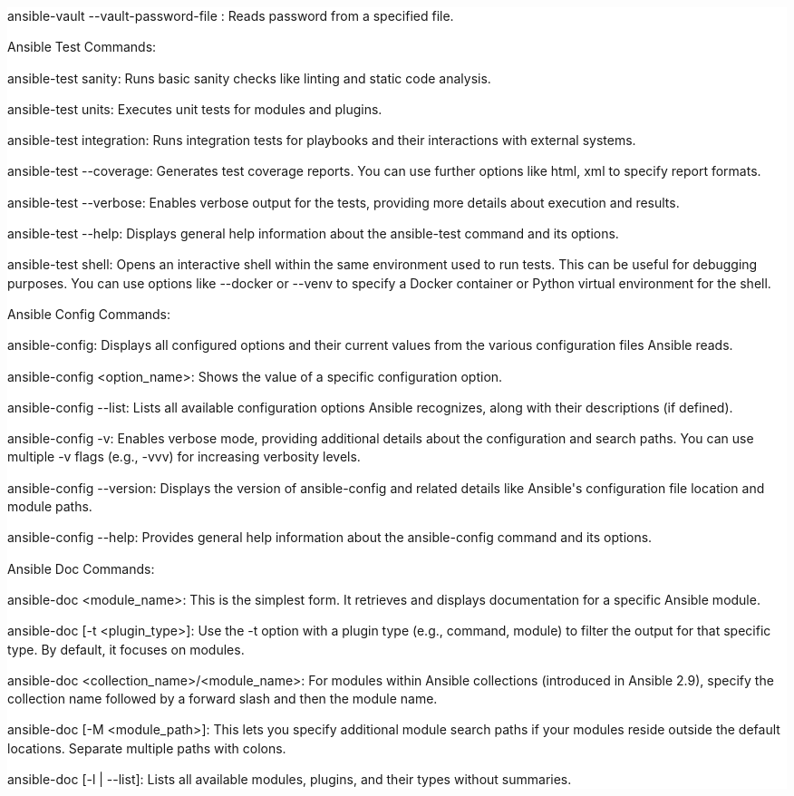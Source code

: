 ansible-vault --vault-password-file <file>: Reads password from a specified file.


Ansible Test Commands:

ansible-test sanity: Runs basic sanity checks like linting and static code analysis.

ansible-test units: Executes unit tests for modules and plugins.

ansible-test integration: Runs integration tests for playbooks and their interactions with external systems.

ansible-test --coverage: Generates test coverage reports. You can use further options like html, xml to specify report formats.

ansible-test --verbose: Enables verbose output for the tests, providing more details about execution and results.

ansible-test --help: Displays general help information about the ansible-test command and its options.

ansible-test shell: Opens an interactive shell within the same environment used to run tests. This can be useful for debugging purposes. You can use options like --docker or --venv to specify a Docker container or Python virtual environment for the shell.


Ansible Config Commands:

ansible-config: Displays all configured options and their current values from the various configuration files Ansible reads.

ansible-config <option_name>: Shows the value of a specific configuration option.

ansible-config --list: Lists all available configuration options Ansible recognizes, along with their descriptions (if defined).

ansible-config -v: Enables verbose mode, providing additional details about the configuration and search paths. You can use multiple -v flags (e.g., -vvv) for increasing verbosity levels.

ansible-config --version: Displays the version of ansible-config and related details like Ansible's configuration file location and module paths.

ansible-config --help: Provides general help information about the ansible-config command and its options.


Ansible Doc Commands:

ansible-doc <module_name>: This is the simplest form. It retrieves and displays documentation for a specific Ansible module.

ansible-doc [-t <plugin_type>]: Use the -t option with a plugin type (e.g., command, module) to filter the output for that specific type. By default, it focuses on modules.

ansible-doc <collection_name>/<module_name>: For modules within Ansible collections (introduced in Ansible 2.9), specify the collection name followed by a forward slash and then the module name.

ansible-doc [-M <module_path>]: This lets you specify additional module search paths if your modules reside outside the default locations. Separate multiple paths with colons.

ansible-doc [-l | --list]: Lists all available modules, plugins, and their types without summaries.
